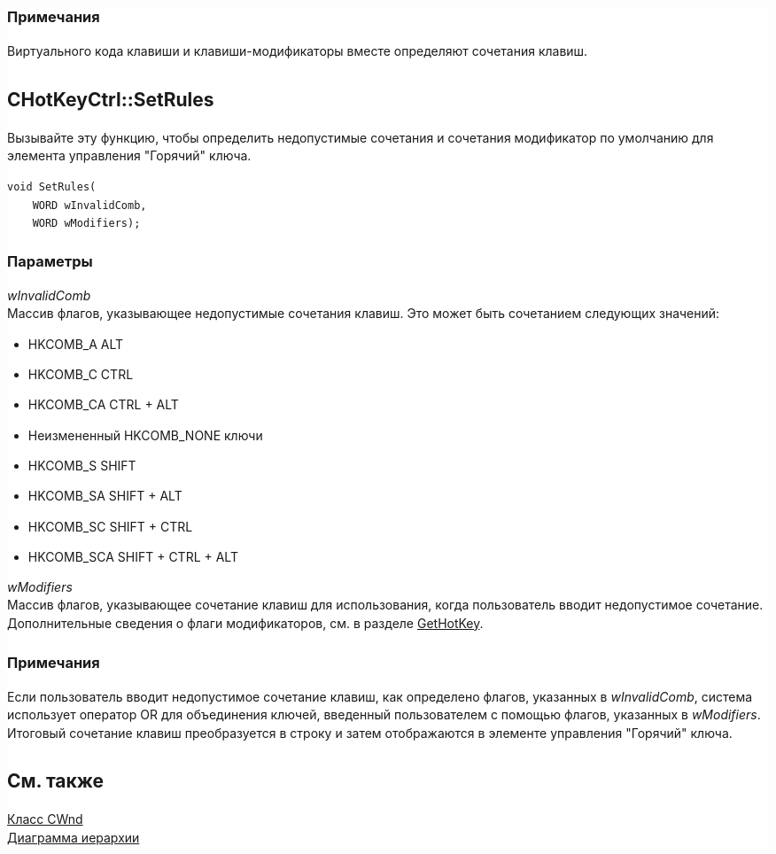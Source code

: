 ### <a name="remarks"></a>Примечания

Виртуального кода клавиши и клавиши-модификаторы вместе определяют сочетания клавиш.

##  <a name="setrules"></a>  CHotKeyCtrl::SetRules

Вызывайте эту функцию, чтобы определить недопустимые сочетания и сочетания модификатор по умолчанию для элемента управления "Горячий" ключа.

```
void SetRules(
    WORD wInvalidComb,
    WORD wModifiers);
```

### <a name="parameters"></a>Параметры

*wInvalidComb*<br/>
Массив флагов, указывающее недопустимые сочетания клавиш. Это может быть сочетанием следующих значений:

- HKCOMB_A ALT

- HKCOMB_C CTRL

- HKCOMB_CA CTRL + ALT

- Неизмененный HKCOMB_NONE ключи

- HKCOMB_S SHIFT

- HKCOMB_SA SHIFT + ALT

- HKCOMB_SC SHIFT + CTRL

- HKCOMB_SCA SHIFT + CTRL + ALT

*wModifiers*<br/>
Массив флагов, указывающее сочетание клавиш для использования, когда пользователь вводит недопустимое сочетание. Дополнительные сведения о флаги модификаторов, см. в разделе [GetHotKey](#gethotkey).

### <a name="remarks"></a>Примечания

Если пользователь вводит недопустимое сочетание клавиш, как определено флагов, указанных в *wInvalidComb*, система использует оператор OR для объединения ключей, введенный пользователем с помощью флагов, указанных в *wModifiers*. Итоговый сочетание клавиш преобразуется в строку и затем отображаются в элементе управления "Горячий" ключа.

## <a name="see-also"></a>См. также

[Класс CWnd](../../mfc/reference/cwnd-class.md)<br/>
[Диаграмма иерархии](../../mfc/hierarchy-chart.md)

